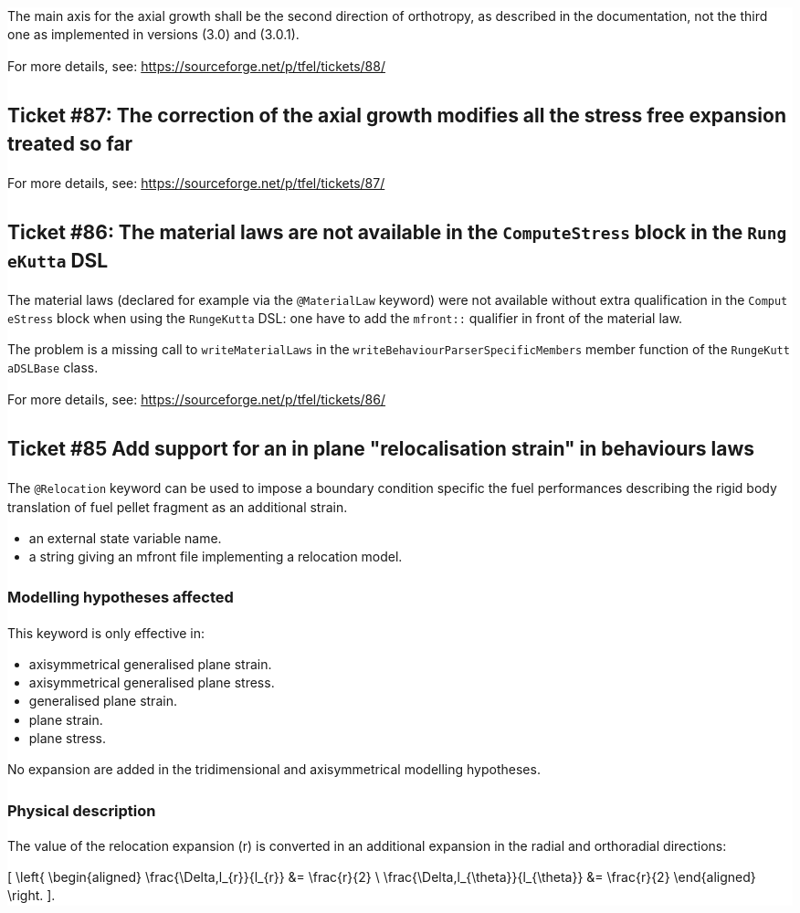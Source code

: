 The main axis for the axial growth shall be the second direction of
orthotropy, as described in the documentation, not the third one
as implemented in versions \(3.0\) and \(3.0.1\).

For more details, see: <https://sourceforge.net/p/tfel/tickets/88/>

## Ticket #87: The correction of the axial growth modifies all the stress free expansion treated so far

For more details, see: <https://sourceforge.net/p/tfel/tickets/87/>

## Ticket #86: The material laws are not available in the `ComputeStress` block in the `RungeKutta` DSL

The material laws (declared for example via the `@MaterialLaw`
keyword) were not available without extra qualification in the
`ComputeStress` block when using the `RungeKutta` DSL: one have to add
the `mfront::` qualifier in front of the material law.

The problem is a missing call to `writeMaterialLaws` in the
`writeBehaviourParserSpecificMembers` member function of the
`RungeKuttaDSLBase` class.

For more details, see: <https://sourceforge.net/p/tfel/tickets/86/>

## Ticket #85 Add support for an in plane "relocalisation strain" in behaviours laws

The `@Relocation` keyword can be used to impose a boundary condition
specific the fuel performances describing the rigid body translation
of fuel pellet fragment as an additional strain.

- an external state variable name.
- a string giving an mfront file implementing a relocation model.

### Modelling hypotheses affected

This keyword is only effective in:

- axisymmetrical generalised plane strain.
- axisymmetrical generalised plane stress.
- generalised plane strain.
- plane strain.
- plane stress.

No expansion are added in the tridimensional and axisymmetrical
modelling hypotheses.

### Physical description

The value of the relocation expansion \(r\) is converted in an
additional expansion in the radial and orthoradial directions:

\[
\left\{
\begin{aligned}
\frac{\Delta\,l_{r}}{l_{r}}           &= \frac{r}{2} \\
\frac{\Delta\,l_{\theta}}{l_{\theta}} &= \frac{r}{2} 
\end{aligned}
\right.
\].
